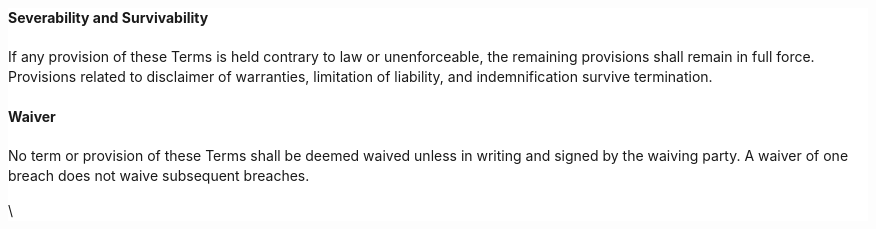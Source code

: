 #### Severability and Survivability

If any provision of these Terms is held contrary to law or unenforceable, the remaining provisions shall remain in full force. Provisions related to disclaimer of warranties, limitation of liability, and indemnification survive termination.

#### Waiver

No term or provision of these Terms shall be deemed waived unless in writing and signed by the waiving party. A waiver of one breach does not waive subsequent breaches.

\
